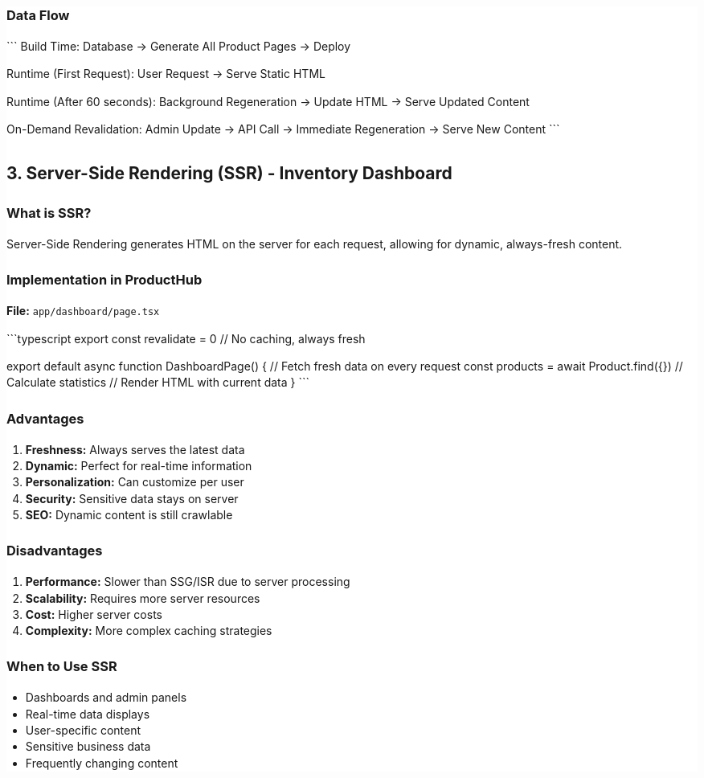 ### Data Flow
\`\`\`
Build Time:
Database → Generate All Product Pages → Deploy

Runtime (First Request):
User Request → Serve Static HTML

Runtime (After 60 seconds):
Background Regeneration → Update HTML → Serve Updated Content

On-Demand Revalidation:
Admin Update → API Call → Immediate Regeneration → Serve New Content
\`\`\`

## 3. Server-Side Rendering (SSR) - Inventory Dashboard

### What is SSR?
Server-Side Rendering generates HTML on the server for each request, allowing for dynamic, always-fresh content.

### Implementation in ProductHub
**File:** `app/dashboard/page.tsx`

\`\`\`typescript
export const revalidate = 0 // No caching, always fresh

export default async function DashboardPage() {
  // Fetch fresh data on every request
  const products = await Product.find({})
  // Calculate statistics
  // Render HTML with current data
}
\`\`\`

### Advantages
1. **Freshness:** Always serves the latest data
2. **Dynamic:** Perfect for real-time information
3. **Personalization:** Can customize per user
4. **Security:** Sensitive data stays on server
5. **SEO:** Dynamic content is still crawlable

### Disadvantages
1. **Performance:** Slower than SSG/ISR due to server processing
2. **Scalability:** Requires more server resources
3. **Cost:** Higher server costs
4. **Complexity:** More complex caching strategies

### When to Use SSR
- Dashboards and admin panels
- Real-time data displays
- User-specific content
- Sensitive business data
- Frequently changing content
